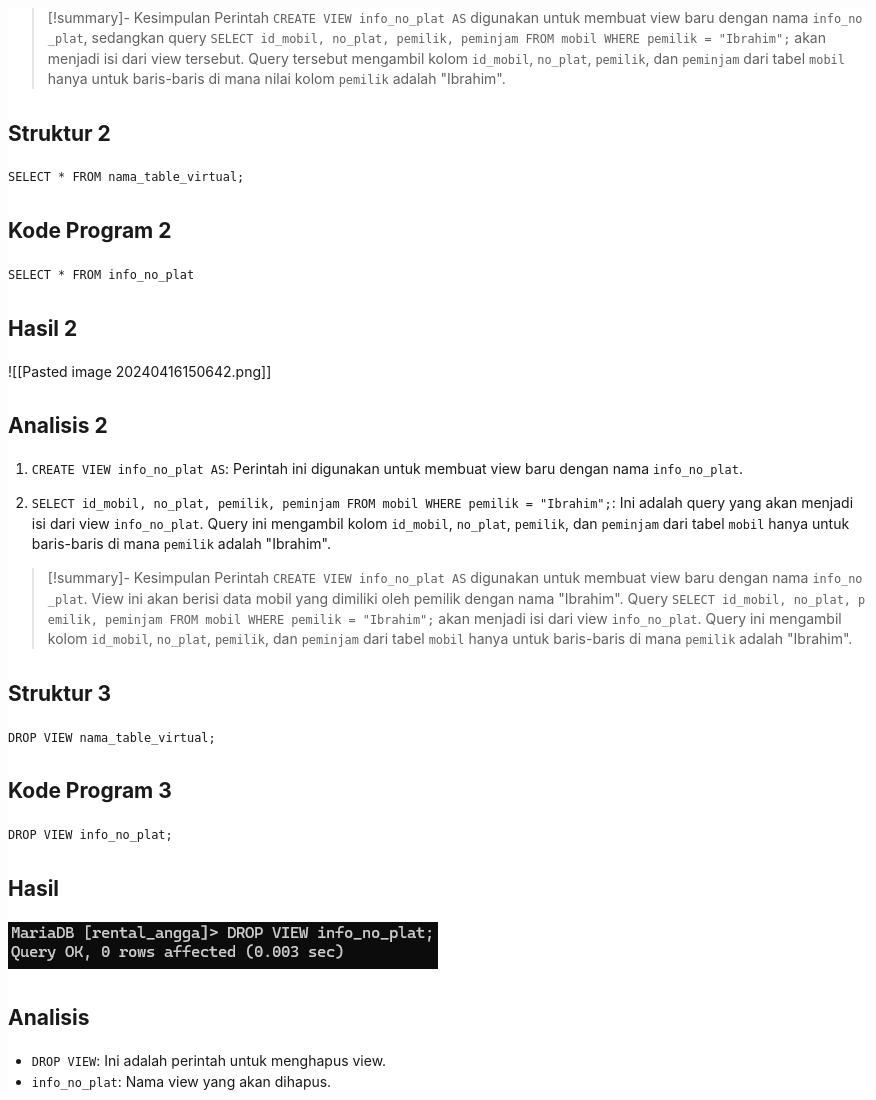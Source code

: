
> [!summary]- Kesimpulan
> Perintah `CREATE VIEW info_no_plat AS` digunakan untuk membuat view baru dengan nama `info_no_plat`, sedangkan query `SELECT id_mobil, no_plat, pemilik, peminjam FROM mobil WHERE pemilik = "Ibrahim";` akan menjadi isi dari view tersebut. Query tersebut mengambil kolom `id_mobil`, `no_plat`, `pemilik`, dan `peminjam` dari tabel `mobil` hanya untuk baris-baris di mana nilai kolom `pemilik` adalah "Ibrahim".


## Struktur 2
```mysql
SELECT * FROM nama_table_virtual;
```

## Kode Program 2
```mysql
SELECT * FROM info_no_plat
```


## Hasil 2
![[Pasted image 20240416150642.png]]

## Analisis 2
1. `CREATE VIEW info_no_plat AS`: Perintah ini digunakan untuk membuat view baru dengan nama `info_no_plat`.
    
2. `SELECT id_mobil, no_plat, pemilik, peminjam FROM mobil WHERE pemilik = "Ibrahim";`: Ini adalah query yang akan menjadi isi dari view `info_no_plat`. Query ini mengambil kolom `id_mobil`, `no_plat`, `pemilik`, dan `peminjam` dari tabel `mobil` hanya untuk baris-baris di mana `pemilik` adalah "Ibrahim".

> [!summary]- Kesimpulan
> Perintah `CREATE VIEW info_no_plat AS` digunakan untuk membuat view baru dengan nama `info_no_plat`. View ini akan berisi data mobil yang dimiliki oleh pemilik dengan nama "Ibrahim". Query `SELECT id_mobil, no_plat, pemilik, peminjam FROM mobil WHERE pemilik = "Ibrahim";` akan menjadi isi dari view `info_no_plat`. Query ini mengambil kolom `id_mobil`, `no_plat`, `pemilik`, dan `peminjam` dari tabel `mobil` hanya untuk baris-baris di mana `pemilik` adalah "Ibrahim".

## Struktur 3
```mysql
DROP VIEW nama_table_virtual;
```

## Kode Program 3
```mysql
DROP VIEW info_no_plat;
```

## Hasil
![](aset/mysql56.png)
## Analisis
- `DROP VIEW`: Ini adalah perintah untuk menghapus view.
- `info_no_plat`: Nama view yang akan dihapus.
